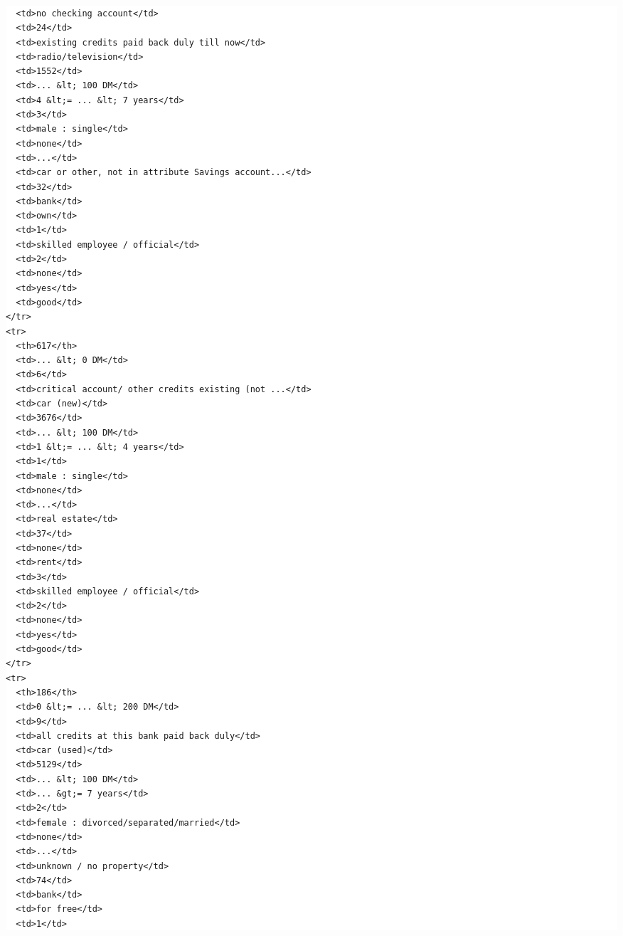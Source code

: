       <td>no checking account</td>
      <td>24</td>
      <td>existing credits paid back duly till now</td>
      <td>radio/television</td>
      <td>1552</td>
      <td>... &lt; 100 DM</td>
      <td>4 &lt;= ... &lt; 7 years</td>
      <td>3</td>
      <td>male : single</td>
      <td>none</td>
      <td>...</td>
      <td>car or other, not in attribute Savings account...</td>
      <td>32</td>
      <td>bank</td>
      <td>own</td>
      <td>1</td>
      <td>skilled employee / official</td>
      <td>2</td>
      <td>none</td>
      <td>yes</td>
      <td>good</td>
    </tr>
    <tr>
      <th>617</th>
      <td>... &lt; 0 DM</td>
      <td>6</td>
      <td>critical account/ other credits existing (not ...</td>
      <td>car (new)</td>
      <td>3676</td>
      <td>... &lt; 100 DM</td>
      <td>1 &lt;= ... &lt; 4 years</td>
      <td>1</td>
      <td>male : single</td>
      <td>none</td>
      <td>...</td>
      <td>real estate</td>
      <td>37</td>
      <td>none</td>
      <td>rent</td>
      <td>3</td>
      <td>skilled employee / official</td>
      <td>2</td>
      <td>none</td>
      <td>yes</td>
      <td>good</td>
    </tr>
    <tr>
      <th>186</th>
      <td>0 &lt;= ... &lt; 200 DM</td>
      <td>9</td>
      <td>all credits at this bank paid back duly</td>
      <td>car (used)</td>
      <td>5129</td>
      <td>... &lt; 100 DM</td>
      <td>... &gt;= 7 years</td>
      <td>2</td>
      <td>female : divorced/separated/married</td>
      <td>none</td>
      <td>...</td>
      <td>unknown / no property</td>
      <td>74</td>
      <td>bank</td>
      <td>for free</td>
      <td>1</td>